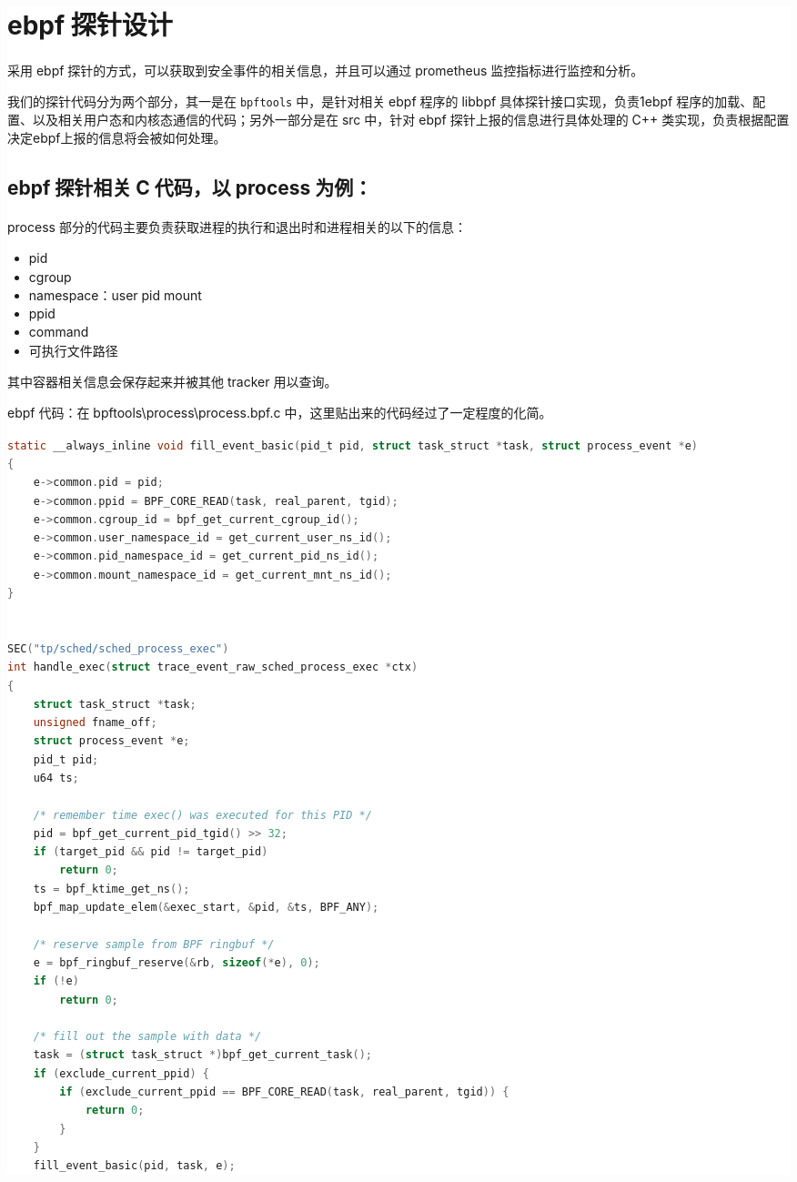# ebpf 探针设计

采用 ebpf 探针的方式，可以获取到安全事件的相关信息，并且可以通过 prometheus 监控指标进行监控和分析。

我们的探针代码分为两个部分，其一是在 `bpftools` 中，是针对相关 ebpf 程序的 libbpf 具体探针接口实现，负责1ebpf 程序的加载、配置、以及相关用户态和内核态通信的代码；另外一部分是在 src 中，针对 ebpf 探针上报的信息进行具体处理的 C++ 类实现，负责根据配置决定ebpf上报的信息将会被如何处理。

## ebpf 探针相关 C 代码，以 process 为例：

process 部分的代码主要负责获取进程的执行和退出时和进程相关的以下的信息：

- pid
- cgroup
- namespace：user pid mount
- ppid
- command
- 可执行文件路径

其中容器相关信息会保存起来并被其他 tracker 用以查询。

ebpf 代码：在 bpftools\process\process.bpf.c 中，这里贴出来的代码经过了一定程度的化简。

```c
static __always_inline void fill_event_basic(pid_t pid, struct task_struct *task, struct process_event *e)
{
	e->common.pid = pid;
	e->common.ppid = BPF_CORE_READ(task, real_parent, tgid);
	e->common.cgroup_id = bpf_get_current_cgroup_id();
	e->common.user_namespace_id = get_current_user_ns_id();
	e->common.pid_namespace_id = get_current_pid_ns_id();
	e->common.mount_namespace_id = get_current_mnt_ns_id();
}


SEC("tp/sched/sched_process_exec")
int handle_exec(struct trace_event_raw_sched_process_exec *ctx)
{
	struct task_struct *task;
	unsigned fname_off;
	struct process_event *e;
	pid_t pid;
	u64 ts;

	/* remember time exec() was executed for this PID */
	pid = bpf_get_current_pid_tgid() >> 32;
	if (target_pid && pid != target_pid)
		return 0;
	ts = bpf_ktime_get_ns();
	bpf_map_update_elem(&exec_start, &pid, &ts, BPF_ANY);

	/* reserve sample from BPF ringbuf */
	e = bpf_ringbuf_reserve(&rb, sizeof(*e), 0);
	if (!e)
		return 0;

	/* fill out the sample with data */
	task = (struct task_struct *)bpf_get_current_task();
	if (exclude_current_ppid) {
		if (exclude_current_ppid == BPF_CORE_READ(task, real_parent, tgid)) {
			return 0;
		}
	}
	fill_event_basic(pid, task, e);

```